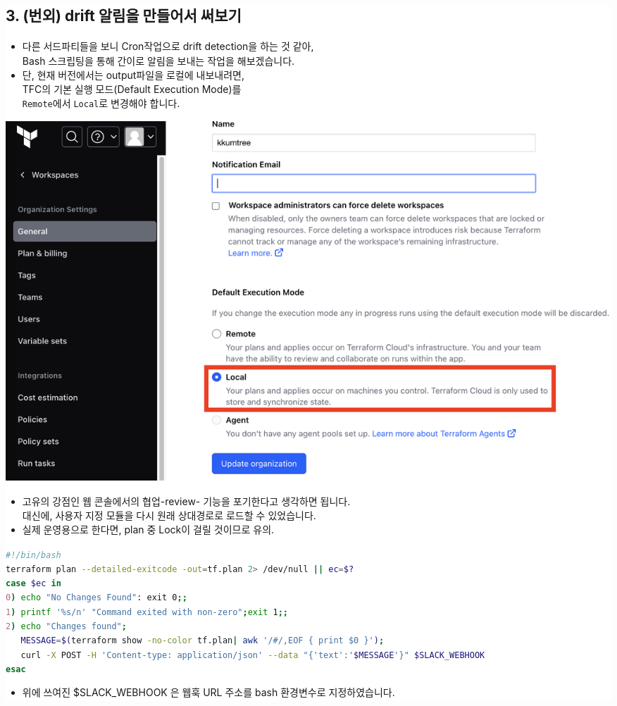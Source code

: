 ## 3. (번외) drift 알림을 만들어서 써보기

- 다른 서드파티들을 보니 Cron작업으로 drift detection을 하는 것 같아,  
  Bash 스크립팅을 통해 간이로 알림을 보내는 작업을 해보겠습니다.  
- 단, 현재 버전에서는 output파일을 로컬에 내보내려면,  
  TFC의 기본 실행 모드(Default Execution Mode)를  
  `Remote`에서 `Local`로 변경해야 합니다.  

![how_to_set_excution_mode](./images/where_to_set_local_execution_mode_in_tfc.png)

- 고유의 강점인 웹 콘솔에서의 협업-review- 기능을 포기한다고 생각하면 됩니다.  
  대신에, 사용자 지정 모듈을 다시 원래 상대경로로 로드할 수 있었습니다.  
- 실제 운영용으로 한다면, plan 중 Lock이 걸릴 것이므로 유의.  

```bash
#!/bin/bash
terraform plan --detailed-exitcode -out=tf.plan 2> /dev/null || ec=$?
case $ec in
0) echo "No Changes Found": exit 0;;
1) printf '%s/n' "Command exited with non-zero";exit 1;;
2) echo "Changes found";
   MESSAGE=$(terraform show -no-color tf.plan| awk '/#/,EOF { print $0 }');
   curl -X POST -H 'Content-type: application/json' --data "{'text':'$MESSAGE'}" $SLACK_WEBHOOK
esac
```

- 위에 쓰여진 $SLACK_WEBHOOK 은 웹훅 URL 주소를 bash 환경변수로 지정하였습니다.  
